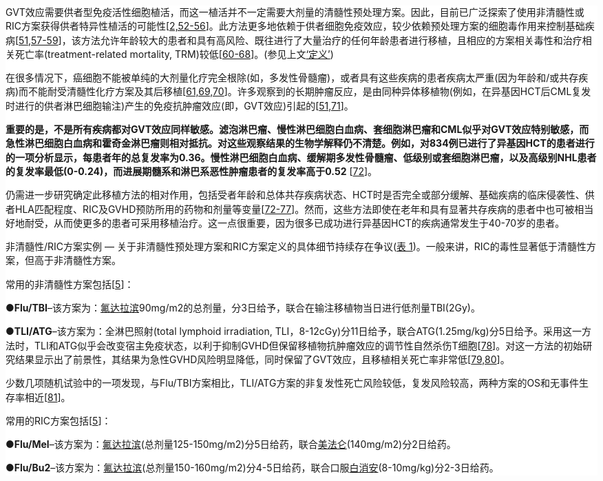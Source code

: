 GVT效应需要供者型免疫活性细胞植活，而这一植活并不一定需要大剂量的清髓性预处理方案。因此，目前已广泛探索了使用非清髓性或RIC方案获得供者特异性植活的可能性[[2,52-56](https://www.uptodate.cn/contents/zh-Hans/preparative-regimens-for-hematopoietic-cell-transplantation/abstract/2,52-56)]。此方法更多地依赖于供者细胞免疫效应，较少依赖预处理方案的细胞毒作用来控制基础疾病[[51,57-59](https://www.uptodate.cn/contents/zh-Hans/preparative-regimens-for-hematopoietic-cell-transplantation/abstract/51,57-59)]，该方法允许年龄较大的患者和具有高风险、既往进行了大量治疗的任何年龄患者进行移植，且相应的方案相关毒性和治疗相关死亡率(treatment-related mortality, TRM)较低[[60-68](https://www.uptodate.cn/contents/zh-Hans/preparative-regimens-for-hematopoietic-cell-transplantation/abstract/60-68)]。(参见上文[‘定义’](https://www.uptodate.cn/contents/zh-Hans/preparative-regimens-for-hematopoietic-cell-transplantation?search=%E9%80%A0%E8%A1%80%E5%B9%B2%E7%BB%86%E8%83%9E&topicRef=16355&source=see_link#H2))

在很多情况下，癌细胞不能被单纯的大剂量化疗完全根除(如，多发性骨髓瘤)，或者具有这些疾病的患者疾病太严重(因为年龄和/或共存疾病)而不能耐受清髓性化疗方案及其后移植[[61,69,70](https://www.uptodate.cn/contents/zh-Hans/preparative-regimens-for-hematopoietic-cell-transplantation/abstract/61,69,70)]。许多观察到的长期肿瘤反应，是由同种异体移植物(例如，在异基因HCT后CML复发时进行的供者淋巴细胞输注)产生的免疫抗肿瘤效应(即，GVT效应)引起的[[51,71](https://www.uptodate.cn/contents/zh-Hans/preparative-regimens-for-hematopoietic-cell-transplantation/abstract/51,71)]。

**重要的是，不是所有疾病都对GVT效应同样敏感。滤泡淋巴瘤、慢性淋巴细胞白血病、套细胞淋巴瘤和CML似乎对GVT效应特别敏感，而急性淋巴细胞白血病和霍奇金淋巴瘤则相对抵抗。对这些观察结果的生物学解释仍不清楚。例如，对834例已进行了异基因HCT的患者进行的一项分析显示，每患者年的总复发率为0.36。慢性淋巴细胞白血病、缓解期多发性骨髓瘤、低级别或套细胞淋巴瘤，以及高级别NHL患者的复发率最低(0-0.24)，而进展期髓系和淋巴系恶性肿瘤患者的复发率高于0.52** [[72](https://www.uptodate.cn/contents/zh-Hans/preparative-regimens-for-hematopoietic-cell-transplantation/abstract/72)]。

仍需进一步研究确定此移植方法的相对作用，包括受者年龄和总体共存疾病状态、HCT时是否完全或部分缓解、基础疾病的临床侵袭性、供者HLA匹配程度、RIC及GVHD预防所用的药物和剂量等变量[[72-77](https://www.uptodate.cn/contents/zh-Hans/preparative-regimens-for-hematopoietic-cell-transplantation/abstract/72-77)]。然而，这些方法即使在老年和具有显著共存疾病的患者中也可被相当好地耐受，从而使更多的患者可采用移植治疗。这一点很重要，因为很多已成功进行异基因HCT的疾病通常发生于40-70岁的患者。

非清髓性/RIC方案实例 — 关于非清髓性预处理方案和RIC方案定义的具体细节持续存在争议([表 1](https://www.uptodate.cn/contents/zh-Hans/image?imageKey=HEME%2F90901&topicKey=HEME%2F3557&search=%E9%80%A0%E8%A1%80%E5%B9%B2%E7%BB%86%E8%83%9E&source=see_link))。一般来讲，RIC的毒性显著低于清髓性方案，但高于非清髓性方案。

常用的非清髓性方案包括[[5](https://www.uptodate.cn/contents/zh-Hans/preparative-regimens-for-hematopoietic-cell-transplantation/abstract/5)]：

●**Flu/TBI**–该方案为：[氟达拉滨](https://www.uptodate.cn/contents/zh-Hans/92797?search=%E9%80%A0%E8%A1%80%E5%B9%B2%E7%BB%86%E8%83%9E&topicRef=3557&source=see_link)90mg/m2的总剂量，分3日给予，联合在输注移植物当日进行低剂量TBI(2Gy)。

●**TLI/ATG**–该方案为：全淋巴照射(total lymphoid irradiation, TLI，8-12cGy)分11日给予，联合ATG(1.25mg/kg)分5日给予。采用这一方法时，TLI和ATG似乎会改变宿主免疫状态，以利于抑制GVHD但保留移植物抗肿瘤效应的调节性自然杀伤T细胞[[78](https://www.uptodate.cn/contents/zh-Hans/preparative-regimens-for-hematopoietic-cell-transplantation/abstract/78)]。对这一方法的初始研究结果显示出了前景性，其结果为急性GVHD风险明显降低，同时保留了GVT效应，且移植相关死亡率非常低[[79,80](https://www.uptodate.cn/contents/zh-Hans/preparative-regimens-for-hematopoietic-cell-transplantation/abstract/79,80)]。

少数几项随机试验中的一项发现，与Flu/TBI方案相比，TLI/ATG方案的非复发性死亡风险较低，复发风险较高，两种方案的OS和无事件生存率相近[[81](https://www.uptodate.cn/contents/zh-Hans/preparative-regimens-for-hematopoietic-cell-transplantation/abstract/81)]。

常用的RIC方案包括[[5](https://www.uptodate.cn/contents/zh-Hans/preparative-regimens-for-hematopoietic-cell-transplantation/abstract/5)]：

●**Flu/Mel**–该方案为：[氟达拉滨](https://www.uptodate.cn/contents/zh-Hans/92797?search=%E9%80%A0%E8%A1%80%E5%B9%B2%E7%BB%86%E8%83%9E&topicRef=3557&source=see_link)(总剂量125-150mg/m2)分5日给药，联合[美法仑](https://www.uptodate.cn/contents/zh-Hans/92848?search=%E9%80%A0%E8%A1%80%E5%B9%B2%E7%BB%86%E8%83%9E&topicRef=3557&source=see_link)(140mg/m2)分2日给药。

●**Flu/Bu2**–该方案为：[氟达拉滨](https://www.uptodate.cn/contents/zh-Hans/92797?search=%E9%80%A0%E8%A1%80%E5%B9%B2%E7%BB%86%E8%83%9E&topicRef=3557&source=see_link)(总剂量150-160mg/m2)分4-5日给药，联合口服[白消安](https://www.uptodate.cn/contents/zh-Hans/92846?search=%E9%80%A0%E8%A1%80%E5%B9%B2%E7%BB%86%E8%83%9E&topicRef=3557&source=see_link)(8-10mg/kg)分2-3日给药。
